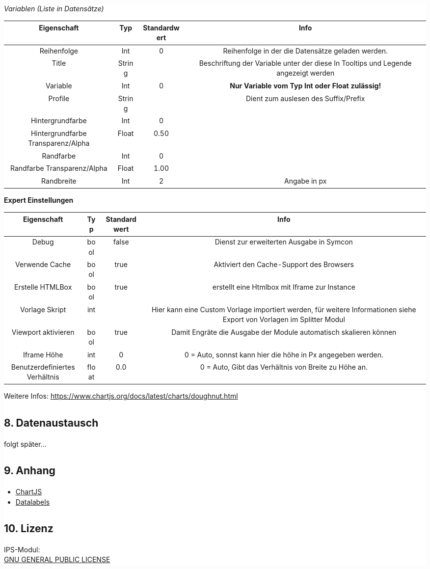 _Variablen (Liste in Datensätze)_

| Eigenschaft       | Typ       | Standardwert  | Info                                                                      |
| :---------------: | :-------: | :-----------: | :-----------------------------------------------------------------------: |
| Reihenfolge       | Int       | 0             | Reihenfolge in der die Datensätze geladen werden.
| Title             | String    |               | Beschriftung der Variable unter der diese In Tooltips und Legende angezeigt werden
| Variable          | Int       | 0             | **Nur Variable vom Typ Int oder Float zulässig!**
| Profile           | String    |               | Dient zum auslesen des Suffix/Prefix
| Hintergrundfarbe  | Int       | 0             |
| Hintergrundfarbe Transparenz/Alpha  | Float       | 0.50             |
| Randfarbe         | Int       | 0             |
| Randfarbe Transparenz/Alpha  | Float       | 1.00             |
| Randbreite        | Int       | 2             | Angabe in px


**Expert Einstellungen**

| Eigenschaft       | Typ       | Standardwert  | Info                                                                      |
| :---------------: | :-------: | :-----------: | :-----------------------------------------------------------------------: |
| Debug             | bool      | false         | Dienst zur erweiterten Ausgabe in Symcon
| Verwende Cache    | bool      | true          | Aktiviert den Cache-Support des Browsers
| Erstelle HTMLBox  | bool      | true          | erstellt eine Htmlbox mit Iframe zur Instance
| Vorlage Skript    | int       |               | Hier kann eine Custom Vorlage importiert werden, für weitere Informationen siehe Export von Vorlagen im Splitter Modul
| Viewport aktivieren | bool    | true          | Damit Engräte die Ausgabe der Module automatisch skalieren können
| Iframe Höhe       | int       | 0             | 0 = Auto, sonnst kann hier die höhe in Px angegeben werden.
| Benutzerdefiniertes Verhältnis | float | 0.0  | 0 = Auto, Gibt das Verhältnis von Breite zu Höhe an.

Weitere Infos:
https://www.chartjs.org/docs/latest/charts/doughnut.html

## 8. Datenaustausch
 folgt später...

## 9. Anhang
- [ChartJS](https://www.chartjs.org/)
- [Datalabels](https://next--chartjs-plugin-datalabels.netlify.app/)

## 10. Lizenz
  IPS-Modul:  
  [GNU GENERAL PUBLIC LICENSE](http://www.gnu.org/licenses/)  

